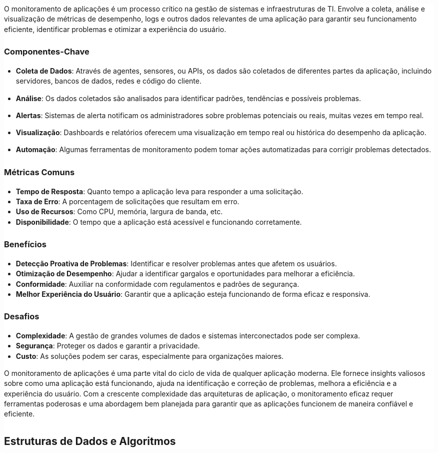 O monitoramento de aplicações é um processo crítico na gestão de sistemas e infraestruturas de TI. Envolve a coleta, análise e visualização de métricas de desempenho, logs e outros dados relevantes de uma aplicação para garantir seu funcionamento eficiente, identificar problemas e otimizar a experiência do usuário.

### Componentes-Chave

- **Coleta de Dados**: Através de agentes, sensores, ou APIs, os dados são coletados de diferentes partes da aplicação, incluindo servidores, bancos de dados, redes e código do cliente.

- **Análise**: Os dados coletados são analisados para identificar padrões, tendências e possíveis problemas.

- **Alertas**: Sistemas de alerta notificam os administradores sobre problemas potenciais ou reais, muitas vezes em tempo real.

- **Visualização**: Dashboards e relatórios oferecem uma visualização em tempo real ou histórica do desempenho da aplicação.

- **Automação**: Algumas ferramentas de monitoramento podem tomar ações automatizadas para corrigir problemas detectados.

### Métricas Comuns

- **Tempo de Resposta**: Quanto tempo a aplicação leva para responder a uma solicitação.
- **Taxa de Erro**: A porcentagem de solicitações que resultam em erro.
- **Uso de Recursos**: Como CPU, memória, largura de banda, etc.
- **Disponibilidade**: O tempo que a aplicação está acessível e funcionando corretamente.

### Benefícios

- **Detecção Proativa de Problemas**: Identificar e resolver problemas antes que afetem os usuários.
- **Otimização de Desempenho**: Ajudar a identificar gargalos e oportunidades para melhorar a eficiência.
- **Conformidade**: Auxiliar na conformidade com regulamentos e padrões de segurança.
- **Melhor Experiência do Usuário**: Garantir que a aplicação esteja funcionando de forma eficaz e responsiva.

### Desafios

- **Complexidade**: A gestão de grandes volumes de dados e sistemas interconectados pode ser complexa.
- **Segurança**: Proteger os dados e garantir a privacidade.
- **Custo**: As soluções podem ser caras, especialmente para organizações maiores.

O monitoramento de aplicações é uma parte vital do ciclo de vida de qualquer aplicação moderna. Ele fornece insights valiosos sobre como uma aplicação está funcionando, ajuda na identificação e correção de problemas, melhora a eficiência e a experiência do usuário. Com a crescente complexidade das arquiteturas de aplicação, o monitoramento eficaz requer ferramentas poderosas e uma abordagem bem planejada para garantir que as aplicações funcionem de maneira confiável e eficiente.

## Estruturas de Dados e Algoritmos
